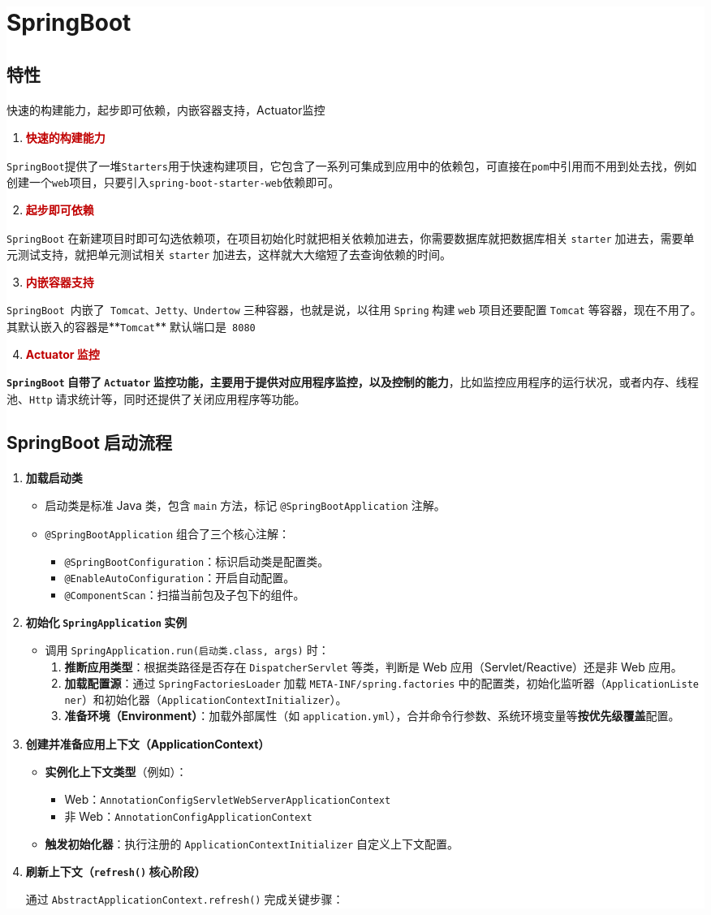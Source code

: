 # SpringBoot

## 特性

快速的构建能力，起步即可依赖，内嵌容器支持，Actuator监控

1. <font color='Chestnut Red'>**快速的构建能力**</font>

`SpringBoot`提供了一堆`Starters`用于快速构建项目，它包含了一系列可集成到应用中的依赖包，可直接在`pom`中引用而不用到处去找，例如创建一个`web`项目，只要引入`spring-boot-starter-web`依赖即可。

2. <font color='Chestnut Red'>**起步即可依赖**</font>

`SpringBoot` 在新建项目时即可勾选依赖项，在项目初始化时就把相关依赖加进去，你需要数据库就把数据库相关 `starter` 加进去，需要单元测试支持，就把单元测试相关 `starter` 加进去，这样就大大缩短了去查询依赖的时间。

3. <font color='Chestnut Red'>**内嵌容器支持**</font>

`SpringBoot `内嵌了` Tomcat、Jetty、Undertow` 三种容器，也就是说，以往用 `Spring` 构建 `web` 项目还要配置 `Tomcat` 等容器，现在不用了。其默认嵌入的容器是**`Tomcat`** 默认端口是` 8080`

4. <font color='Chestnut Red'>**Actuator 监控**</font>

**`SpringBoot` 自带了 `Actuator` 监控功能，主要用于提供对应用程序监控，以及控制的能力**，比如监控应用程序的运行状况，或者内存、线程池、`Http` 请求统计等，同时还提供了关闭应用程序等功能。

## SpringBoot 启动流程

1. **加载启动类**

      - 启动类是标准 Java 类，包含 `main` 方法，标记 `@SpringBootApplication` 注解。

      - `@SpringBootApplication` 组合了三个核心注解：
        - `@SpringBootConfiguration`：标识启动类是配置类。
        - `@EnableAutoConfiguration`：开启自动配置。
        - `@ComponentScan`：扫描当前包及子包下的组件。


2. **初始化 `SpringApplication` 实例**
      - 调用 `SpringApplication.run(启动类.class, args)` 时：
        1. **推断应用类型**：根据类路径是否存在 `DispatcherServlet` 等类，判断是 Web 应用（Servlet/Reactive）还是非 Web 应用。
        2. **加载配置源**：通过 `SpringFactoriesLoader` 加载 `META-INF/spring.factories` 中的配置类，初始化监听器（`ApplicationListener`）和初始化器（`ApplicationContextInitializer`）。
        3. **准备环境（Environment）**：加载外部属性（如 `application.yml`），合并命令行参数、系统环境变量等**按优先级覆盖**配置。


3. **创建并准备应用上下文（ApplicationContext）**

      - **实例化上下文类型**（例如）：
        - Web：`AnnotationConfigServletWebServerApplicationContext`
        - 非 Web：`AnnotationConfigApplicationContext`

      - **触发初始化器**：执行注册的 `ApplicationContextInitializer` 自定义上下文配置。


4. **刷新上下文（`refresh()` 核心阶段）**

   通过 `AbstractApplicationContext.refresh()` 完成关键步骤：
